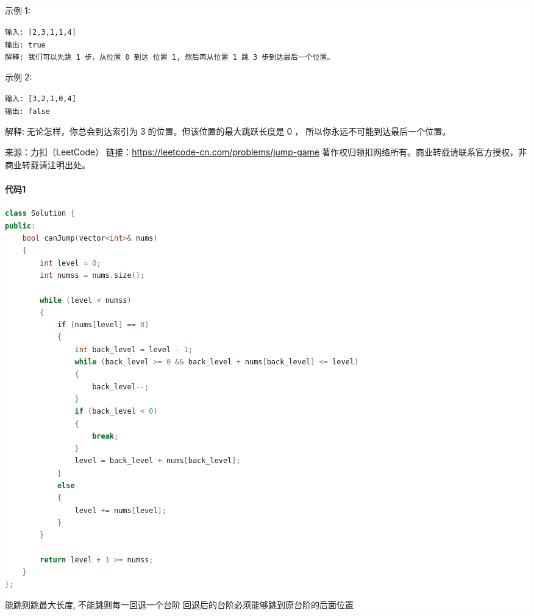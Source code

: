 示例 1:
```
输入: [2,3,1,1,4]
输出: true
解释: 我们可以先跳 1 步，从位置 0 到达 位置 1, 然后再从位置 1 跳 3 步到达最后一个位置。
```
示例 2:
```
输入: [3,2,1,0,4]
输出: false
```
解释: 无论怎样，你总会到达索引为 3 的位置。但该位置的最大跳跃长度是 0 ， 所以你永远不可能到达最后一个位置。

来源：力扣（LeetCode）
链接：https://leetcode-cn.com/problems/jump-game
著作权归领扣网络所有。商业转载请联系官方授权，非商业转载请注明出处。

#### 代码1
```c++
class Solution {
public:
    bool canJump(vector<int>& nums)
    {
        int level = 0;
        int numss = nums.size();

        while (level < numss)
        {
            if (nums[level] == 0)
            {
                int back_level = level - 1;
                while (back_level >= 0 && back_level + nums[back_level] <= level)
                {
                    back_level--;
                }
                if (back_level < 0)
                {
                    break;
                }
                level = back_level + nums[back_level];
            }
            else
            {
                level += nums[level];
            }
        }

        return level + 1 >= numss;
    }
};
```
能跳则跳最大长度, 不能跳则每一回退一个台阶 回退后的台阶必须能够跳到原台阶的后面位置
